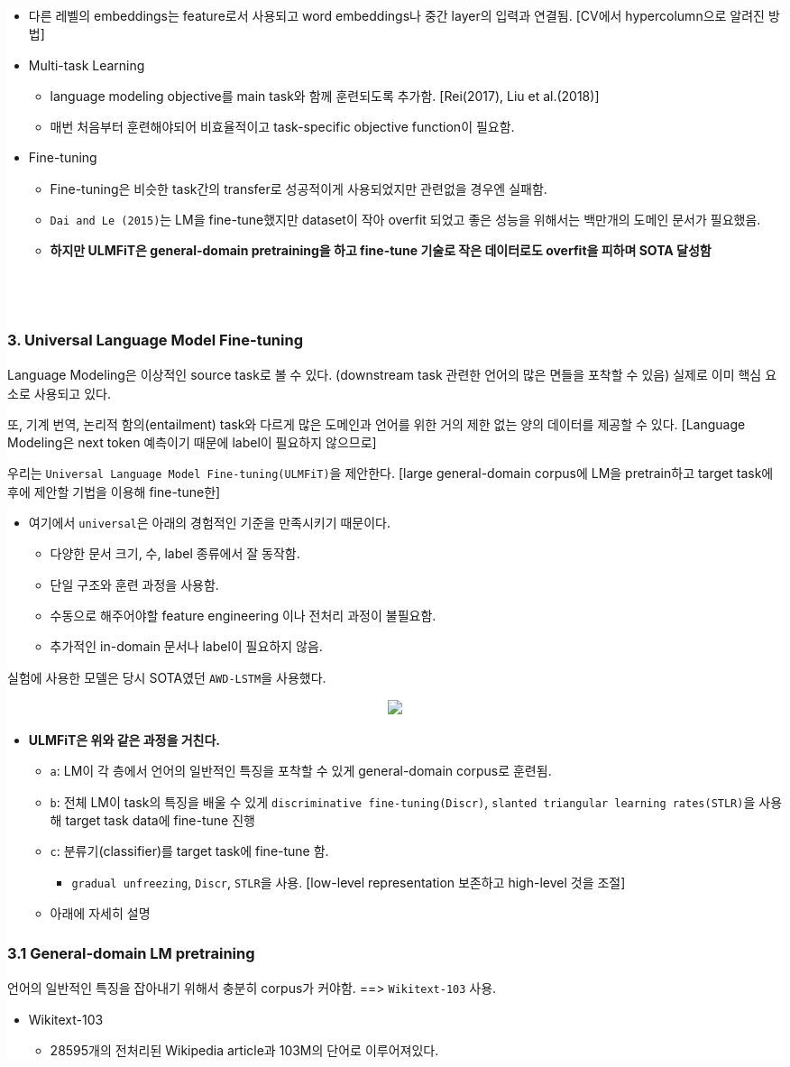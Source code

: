   - 다른 레벨의 embeddings는 feature로서 사용되고 word embeddings나 중간 layer의 입력과 연결됨. [CV에서 hypercolumn으로 알려진 방법]

- Multi-task Learning

  - language modeling objective를 main task와 함께 훈련되도록 추가함. [Rei(2017), Liu et al.(2018)]

  - 매번 처음부터 훈련해야되어 비효율적이고 task-specific objective function이 필요함.

- Fine-tuning

  - Fine-tuning은 비슷한 task간의 transfer로 성공적이게 사용되었지만 관련없을 경우엔 실패함.

  - `Dai and Le (2015)`는 LM을 fine-tune했지만 dataset이 작아 overfit 되었고 좋은 성능을 위해서는 백만개의 도메인 문서가 필요했음.

  - **하지만 ULMFiT은 general-domain pretraining을 하고 fine-tune 기술로 작은 데이터로도 overfit을 피하며 SOTA 달성함**

<br></br>

### 3. Universal Language Model Fine-tuning

Language Modeling은 이상적인 source task로 볼 수 있다. (downstream task 관련한 언어의 많은 면들을 포착할 수 있음) 실제로 이미 핵심 요소로 사용되고 있다.

또, 기계 번역, 논리적 함의(entailment) task와 다르게 많은 도메인과 언어를 위한 거의 제한 없는 양의 데이터를 제공할 수 있다. [Language Modeling은 next token 예측이기 때문에 label이 필요하지 않으므로]

우리는 `Universal Language Model Fine-tuning(ULMFiT)`을 제안한다. [large general-domain corpus에 LM을 pretrain하고 target task에 후에 제안할 기법을 이용해 fine-tune한]

- 여기에서 `universal`은 아래의 경험적인 기준을 만족시키기 때문이다.

  - 다양한 문서 크기, 수, label 종류에서 잘 동작함.

  - 단일 구조와 훈련 과정을 사용함.
  - 수동으로 해주어야할 feature engineering 이나 전처리 과정이 불필요함.
  - 추가적인 in-domain 문서나 label이 필요하지 않음.

실험에 사용한 모델은 당시 SOTA였던 `AWD-LSTM`을 사용했다.

<div align="center"><img src="https://user-images.githubusercontent.com/46083287/218041431-86ab21ce-4ee2-4768-b0a4-da3f10efc58a.png" width="70%"></img></div>

- **ULMFiT은 위와 같은 과정을 거친다.** 

  - `a`: LM이 각 층에서 언어의 일반적인 특징을 포착할 수 있게 general-domain corpus로 훈련됨.

  - `b`: 전체 LM이 task의 특징을 배울 수 있게 `discriminative fine-tuning(Discr)`, `slanted triangular learning rates(STLR)`을 사용해 target task data에 fine-tune 진행

  - `c`: 분류기(classifier)를 target task에 fine-tune 함.

    - `gradual unfreezing`, `Discr`, `STLR`을 사용. [low-level representation 보존하고 high-level 것을 조절]

  - 아래에 자세히 설명


### 3.1 General-domain LM pretraining

언어의 일반적인 특징을 잡아내기 위해서 충분히 corpus가 커야함. ==> `Wikitext-103` 사용.

- Wikitext-103

  - 28595개의 전처리된 Wikipedia article과 103M의 단어로 이루어져있다.
